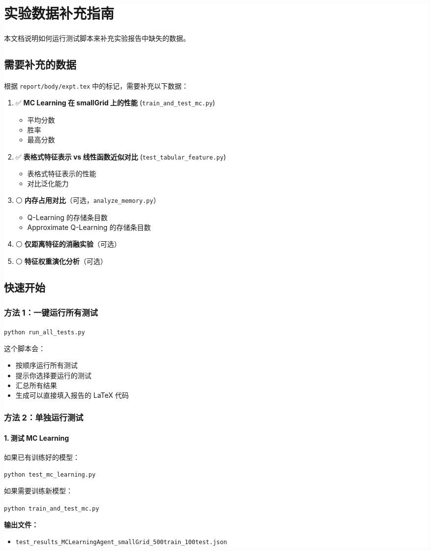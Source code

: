 # 实验数据补充指南

本文档说明如何运行测试脚本来补充实验报告中缺失的数据。

## 需要补充的数据

根据 `report/body/expt.tex` 中的标记，需要补充以下数据：

1. ✅ **MC Learning 在 smallGrid 上的性能** (`train_and_test_mc.py`)
   - 平均分数
   - 胜率
   - 最高分数

2. ✅ **表格式特征表示 vs 线性函数近似对比** (`test_tabular_feature.py`)
   - 表格式特征表示的性能
   - 对比泛化能力

3. ⚪ **内存占用对比**（可选，`analyze_memory.py`）
   - Q-Learning 的存储条目数
   - Approximate Q-Learning 的存储条目数

4. ⚪ **仅距离特征的消融实验**（可选）
5. ⚪ **特征权重演化分析**（可选）

## 快速开始

### 方法 1：一键运行所有测试

```bash
python run_all_tests.py
```

这个脚本会：
- 按顺序运行所有测试
- 提示你选择要运行的测试
- 汇总所有结果
- 生成可以直接填入报告的 LaTeX 代码

### 方法 2：单独运行测试

#### 1. 测试 MC Learning

如果已有训练好的模型：
```bash
python test_mc_learning.py
```

如果需要训练新模型：
```bash
python train_and_test_mc.py
```

**输出文件：**
- `test_results_MCLearningAgent_smallGrid_500train_100test.json`
